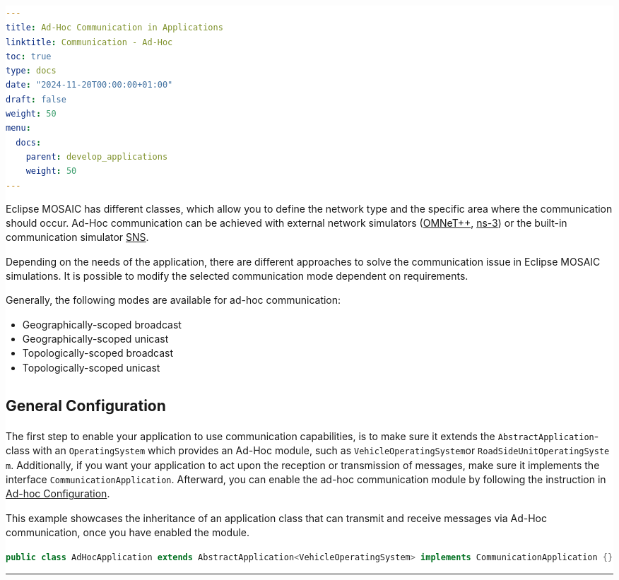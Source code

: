 ```yaml
---
title: Ad-Hoc Communication in Applications
linktitle: Communication - Ad-Hoc
toc: true
type: docs
date: "2024-11-20T00:00:00+01:00"
draft: false
weight: 50
menu:
  docs:
    parent: develop_applications
    weight: 50
---
```


Eclipse MOSAIC has different classes, which allow you to define the network type and the specific area where the
communication should occur. Ad-Hoc communication can be achieved with external network simulators ([OMNeT++](/docs/simulators/network_simulator_omnetpp), 
[ns-3](/docs/simulators/network_simulator_ns3)) or the built-in communication simulator [SNS](/docs/simulators/network_simulator_sns).

Depending on the needs of the application, there are different approaches to solve the communication issue in Eclipse MOSAIC
simulations. It is possible to modify the selected communication mode dependent on requirements.

Generally, the following modes are available for ad-hoc communication:

 * Geographically-scoped broadcast
 * Geographically-scoped unicast
 * Topologically-scoped broadcast
 * Topologically-scoped unicast

## General Configuration
The first step to enable your application to use communication capabilities, is to make sure it extends the `AbstractApplication`-class
with an `OperatingSystem` which provides an Ad-Hoc module, such as `VehicleOperatingSystem`or `RoadSideUnitOperatingSystem`.
Additionally, if you want your application to act upon the reception or transmission of messages, make sure it implements the interface 
`CommunicationApplication`.
Afterward, you can enable the ad-hoc communication module by following the instruction in [Ad-hoc Configuration](#ad-hoc-configuration).

This example showcases the inheritance of an application class that can transmit and receive messages via Ad-Hoc communication, once you have
enabled the module.
```java
public class AdHocApplication extends AbstractApplication<VehicleOperatingSystem> implements CommunicationApplication {}
```
---
